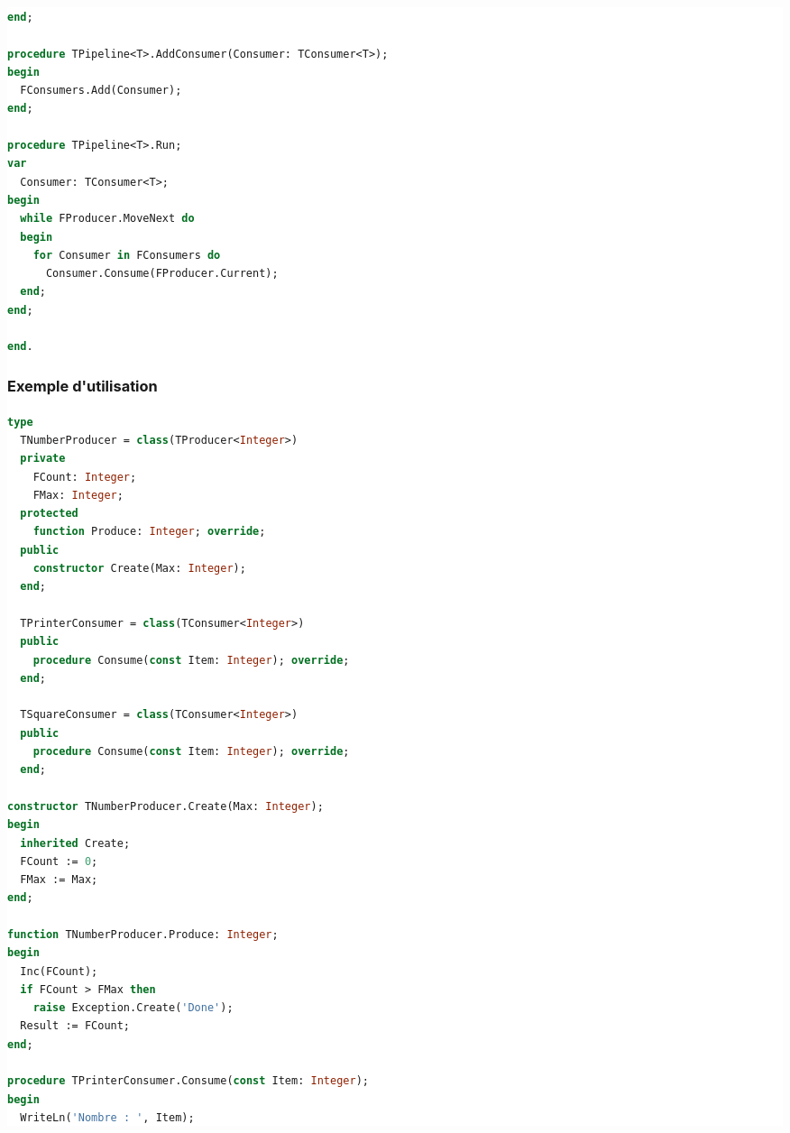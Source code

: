 ```pascal
end;

procedure TPipeline<T>.AddConsumer(Consumer: TConsumer<T>);
begin
  FConsumers.Add(Consumer);
end;

procedure TPipeline<T>.Run;
var
  Consumer: TConsumer<T>;
begin
  while FProducer.MoveNext do
  begin
    for Consumer in FConsumers do
      Consumer.Consume(FProducer.Current);
  end;
end;

end.
```

### Exemple d'utilisation

```pascal
type
  TNumberProducer = class(TProducer<Integer>)
  private
    FCount: Integer;
    FMax: Integer;
  protected
    function Produce: Integer; override;
  public
    constructor Create(Max: Integer);
  end;

  TPrinterConsumer = class(TConsumer<Integer>)
  public
    procedure Consume(const Item: Integer); override;
  end;

  TSquareConsumer = class(TConsumer<Integer>)
  public
    procedure Consume(const Item: Integer); override;
  end;

constructor TNumberProducer.Create(Max: Integer);
begin
  inherited Create;
  FCount := 0;
  FMax := Max;
end;

function TNumberProducer.Produce: Integer;
begin
  Inc(FCount);
  if FCount > FMax then
    raise Exception.Create('Done');
  Result := FCount;
end;

procedure TPrinterConsumer.Consume(const Item: Integer);
begin
  WriteLn('Nombre : ', Item);
```